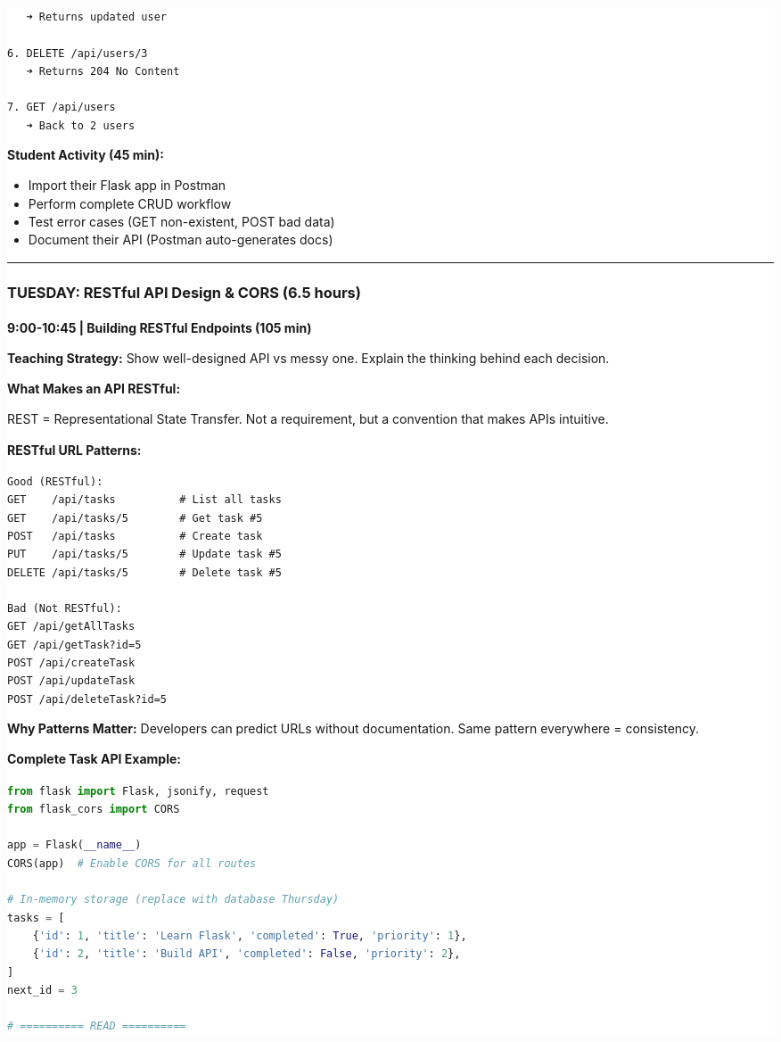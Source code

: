 ```
   ➜ Returns updated user

6. DELETE /api/users/3
   ➜ Returns 204 No Content

7. GET /api/users
   ➜ Back to 2 users
```

**Student Activity (45 min):**
- Import their Flask app in Postman
- Perform complete CRUD workflow
- Test error cases (GET non-existent, POST bad data)
- Document their API (Postman auto-generates docs)

---

### TUESDAY: RESTful API Design & CORS (6.5 hours)

**9:00-10:45 | Building RESTful Endpoints (105 min)**

**Teaching Strategy:** Show well-designed API vs messy one. Explain the thinking behind each decision.

**What Makes an API RESTful:**

REST = Representational State Transfer. Not a requirement, but a convention that makes APIs intuitive.

**RESTful URL Patterns:**

```
Good (RESTful):
GET    /api/tasks          # List all tasks
GET    /api/tasks/5        # Get task #5
POST   /api/tasks          # Create task
PUT    /api/tasks/5        # Update task #5
DELETE /api/tasks/5        # Delete task #5

Bad (Not RESTful):
GET /api/getAllTasks
GET /api/getTask?id=5
POST /api/createTask
POST /api/updateTask
POST /api/deleteTask?id=5
```

**Why Patterns Matter:** Developers can predict URLs without documentation. Same pattern everywhere = consistency.

**Complete Task API Example:**

```python
from flask import Flask, jsonify, request
from flask_cors import CORS

app = Flask(__name__)
CORS(app)  # Enable CORS for all routes

# In-memory storage (replace with database Thursday)
tasks = [
    {'id': 1, 'title': 'Learn Flask', 'completed': True, 'priority': 1},
    {'id': 2, 'title': 'Build API', 'completed': False, 'priority': 2},
]
next_id = 3

# ========== READ ==========

```
